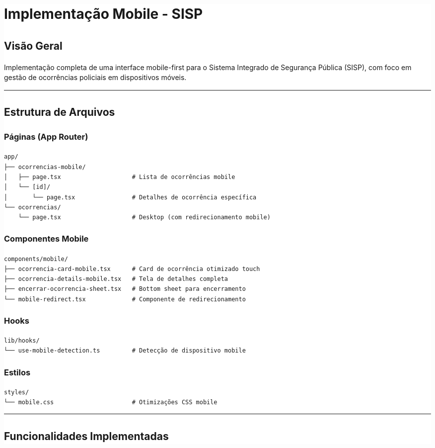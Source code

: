# Implementação Mobile - SISP

## Visão Geral

Implementação completa de uma interface mobile-first para o Sistema Integrado de Segurança Pública (SISP), com foco em gestão de ocorrências policiais em dispositivos móveis.

---

## Estrutura de Arquivos

### Páginas (App Router)

```
app/
├── ocorrencias-mobile/
│   ├── page.tsx                    # Lista de ocorrências mobile
│   └── [id]/
│       └── page.tsx                # Detalhes de ocorrência específica
└── ocorrencias/
    └── page.tsx                    # Desktop (com redirecionamento mobile)
```

### Componentes Mobile

```
components/mobile/
├── ocorrencia-card-mobile.tsx      # Card de ocorrência otimizado touch
├── ocorrencia-details-mobile.tsx   # Tela de detalhes completa
├── encerrar-ocorrencia-sheet.tsx   # Bottom sheet para encerramento
└── mobile-redirect.tsx             # Componente de redirecionamento
```

### Hooks

```
lib/hooks/
└── use-mobile-detection.ts         # Detecção de dispositivo mobile
```

### Estilos

```
styles/
└── mobile.css                      # Otimizações CSS mobile
```

---

## Funcionalidades Implementadas
